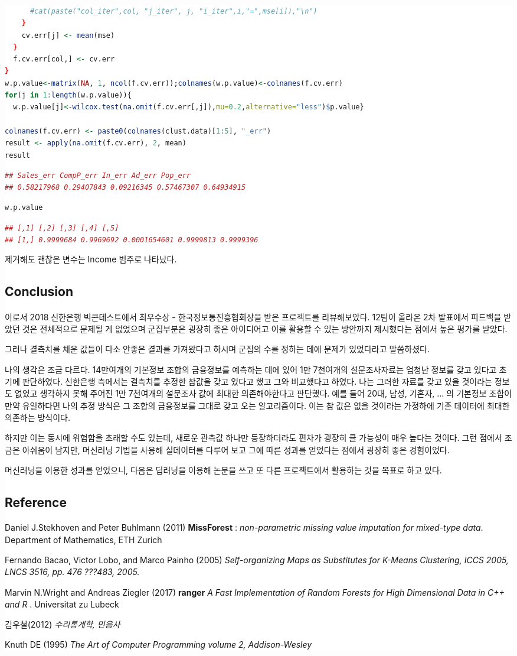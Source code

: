 ```r
      #cat(paste("col_iter",col, "j_iter", j, "i_iter",i,"=",mse[i]),"\n")
    }
    cv.err[j] <- mean(mse)
  }
  f.cv.err[col,] <- cv.err
}
w.p.value<-matrix(NA, 1, ncol(f.cv.err));colnames(w.p.value)<-colnames(f.cv.err)
for(j in 1:length(w.p.value)){
  w.p.value[j]<-wilcox.test(na.omit(f.cv.err[,j]),mu=0.2,alternative="less")$p.value} 

colnames(f.cv.err) <- paste0(colnames(clust.data)[1:5], "_err")
result <- apply(na.omit(f.cv.err), 2, mean)
result
```
```r
## Sales_err CompP_err In_err Ad_err Pop_err
## 0.58217968 0.29407843 0.09216345 0.57467307 0.64934915
```
```r
w.p.value
```
```r
## [,1] [,2] [,3] [,4] [,5]
## [1,] 0.9999684 0.9969692 0.0001654601 0.9999813 0.9999396
```

제거해도 괜찮은 변수는 Income 범주로 나타났다.

## Conclusion

이로서 2018 신한은행 빅콘테스트에서 최우수상 - 한국정보통진흥협회상을 받은 프로젝트를 리뷰해보았다. 12팀이 올라온 2차 발표에서 피드백을 받았던 것은 전체적으로 문제될 게 없었으며 군집부분은 굉장히 좋은 아이디어고 이를 활용할 수 있는 방안까지 제시했다는 점에서 높은 평가를 받았다. 

그러나 결측치를 채운 값들이 다소 안좋은 결과를 가져왔다고 하시며 군집의 수를 정하는 데에 문제가 있었다라고 말씀하셨다. 

나의 생각은 조금 다르다. 14만여개의 기본정보 조합의 금융정보를 예측하는 데에 있어 1만 7천여개의 설문조사자료는 엄청난 정보를 갖고 있다고 초기에 판단하였다. 신한은행 측에서는 결측치를 추정한 참값을 갖고 있다고 했고 그와 비교했다고 하였다. 나는 그러한 자료를 갖고 있을 것이라는 정보도 없었고 생각하지 못해 주어진 1만 7천여개의 설문조사 값에 최대한 의존해야한다고 판단했다. 예를 들어 20대, 남성, 기혼자, ... 의 기본정보 조합이 만약 유일하다면 나의 추정 방식은 그 조합의 금융정보를 그대로 갖고 오는 알고리즘이다. 이는 참 값은 없을 것이라는 가정하에 기존 데이터에 최대한 의존하는 방식이다.

하지만 이는 동시에 위험함을 초래할 수도 있는데, 새로운 관측값 하나만 등장하더라도 편차가 굉장히 클 가능성이 매우 높다는 것이다. 그런 점에서 조금은 아쉬움이 남지만, 머신러닝 기법을 사용해 실데이터를 다루어 보고 그에 따른 성과를 얻었다는 점에서 굉장히 좋은 경험이었다. 

머신러닝을 이용한 성과를 얻었으니, 다음은 딥러닝을 이용해 논문을 쓰고 또 다른 프로젝트에서 활용하는 것을 목표로 하고 있다.

## Reference

Daniel J.Stekhoven and Peter Buhlmann (2011) **MissForest** : *non-parametric missing value imputation for mixed-type data*. Department of Mathematics, ETH Zurich

Fernando Bacao, Victor Lobo, and Marco Painho (2005) *Self-organizing Maps as Substitutes for K-Means Clustering, ICCS 2005, LNCS 3516, pp. 476 ???483, 2005.*

Marvin N.Wright and Andreas Ziegler (2017) **ranger** *A Fast Implementation of Random Forests for High Dimensional Data in C++ and R* . Universitat zu Lubeck

김우철(2012) *수리통계학, 민음사*

Knuth DE (1995) *The Art of Computer Programming volume 2, Addison-Wesley*
